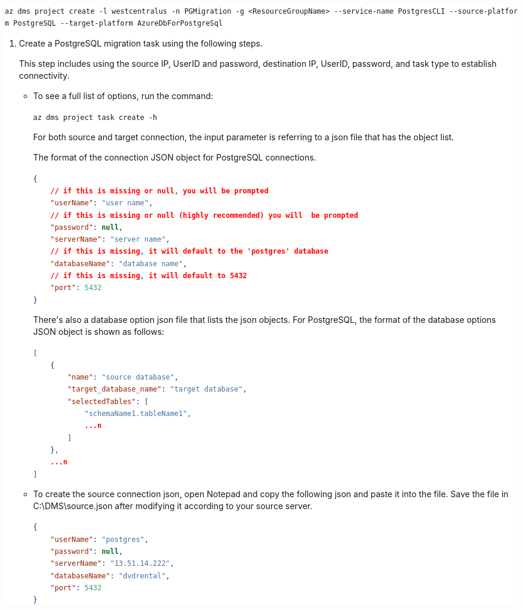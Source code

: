    ```azurecli
   az dms project create -l westcentralus -n PGMigration -g <ResourceGroupName> --service-name PostgresCLI --source-platform PostgreSQL --target-platform AzureDbForPostgreSql
   ```

1. Create a PostgreSQL migration task using the following steps.

   This step includes using the source IP, UserID and password, destination IP, UserID, password, and task type to establish connectivity.

   - To see a full list of options, run the command:

     ```azurecli
     az dms project task create -h
     ```

     For both source and target connection, the input parameter is referring to a json file that has the object list.

     The format of the connection JSON object for PostgreSQL connections.

     ```json
     {
         // if this is missing or null, you will be prompted
         "userName": "user name",
         // if this is missing or null (highly recommended) you will  be prompted
         "password": null,
         "serverName": "server name",
         // if this is missing, it will default to the 'postgres' database
         "databaseName": "database name",
         // if this is missing, it will default to 5432
         "port": 5432
     }
     ```

     There's also a database option json file that lists the json objects. For PostgreSQL, the format of the database options JSON object is shown as follows:

     ```json
     [
         {
             "name": "source database",
             "target_database_name": "target database",
             "selectedTables": [
                 "schemaName1.tableName1",
                 ...n
             ]
         },
         ...n
     ]
     ```

   - To create the source connection json, open Notepad and copy the following json and paste it into the file. Save the file in C:\DMS\source.json after modifying it according to your source server.

     ```json
     {
         "userName": "postgres",
         "password": null,
         "serverName": "13.51.14.222",
         "databaseName": "dvdrental",
         "port": 5432
     }
     ```
